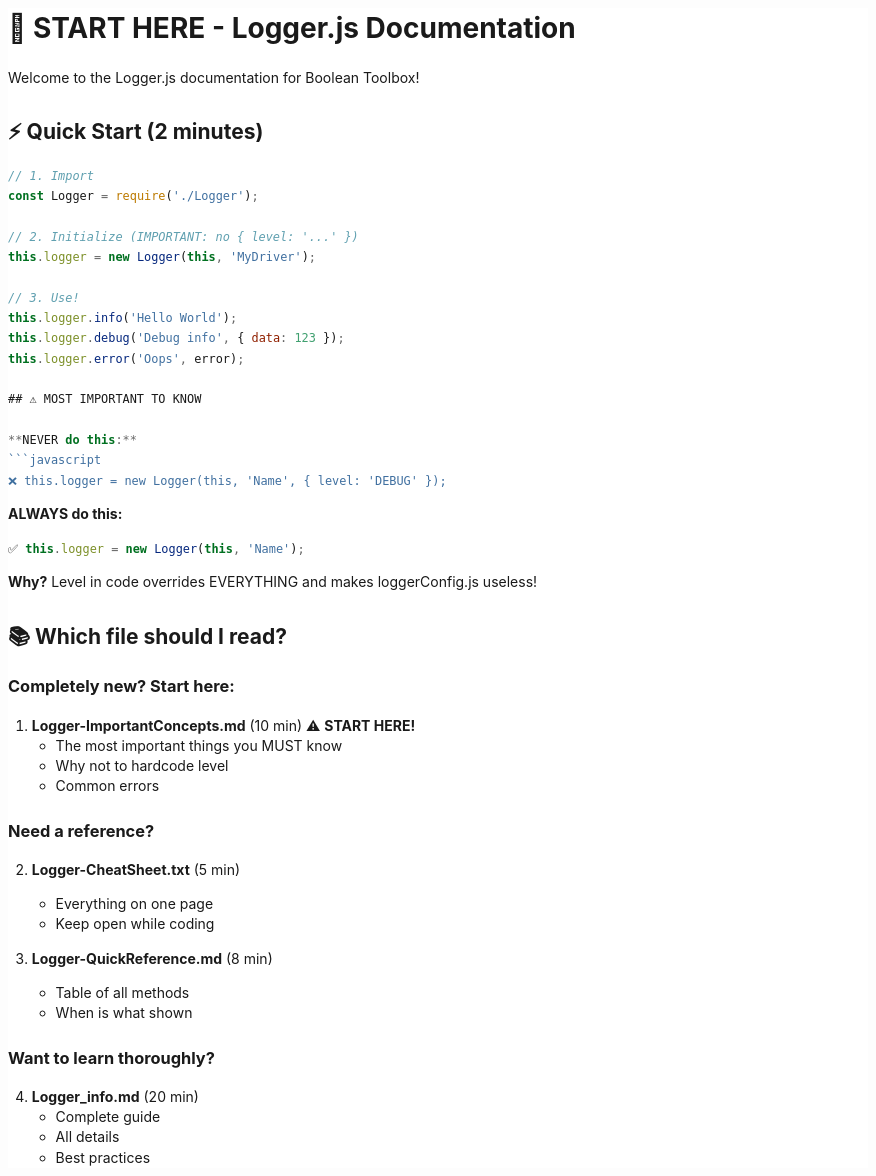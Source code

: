 # 🚀 START HERE - Logger.js Documentation

Welcome to the Logger.js documentation for Boolean Toolbox!

## ⚡ Quick Start (2 minutes)

```javascript
// 1. Import
const Logger = require('./Logger');

// 2. Initialize (IMPORTANT: no { level: '...' })
this.logger = new Logger(this, 'MyDriver');

// 3. Use!
this.logger.info('Hello World');
this.logger.debug('Debug info', { data: 123 });
this.logger.error('Oops', error);

## ⚠️ MOST IMPORTANT TO KNOW

**NEVER do this:**
```javascript
❌ this.logger = new Logger(this, 'Name', { level: 'DEBUG' });
```

**ALWAYS do this:**
```javascript
✅ this.logger = new Logger(this, 'Name');
```

**Why?** Level in code overrides EVERYTHING and makes loggerConfig.js useless!

## 📚 Which file should I read?

### Completely new? Start here:
1. **Logger-ImportantConcepts.md** (10 min) ⚠️ **START HERE!**
   - The most important things you MUST know
   - Why not to hardcode level
   - Common errors

### Need a reference?
2. **Logger-CheatSheet.txt** (5 min)
   - Everything on one page
   - Keep open while coding

3. **Logger-QuickReference.md** (8 min)
   - Table of all methods
   - When is what shown

### Want to learn thoroughly?
4. **Logger_info.md** (20 min)
   - Complete guide
   - All details
   - Best practices
